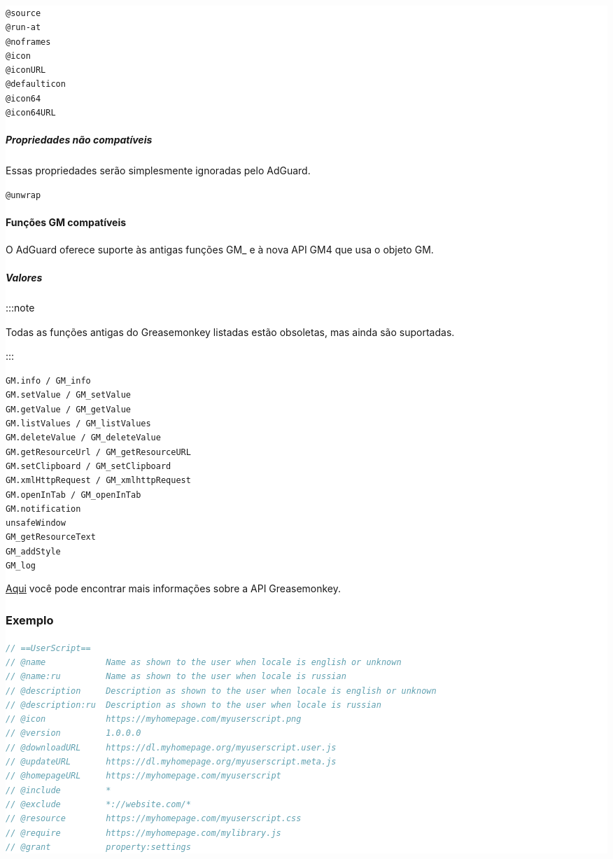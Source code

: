 ```text
@source
@run-at
@noframes
@icon
@iconURL
@defaulticon
@icon64
@icon64URL
```

##### Propriedades não compatíveis

Essas propriedades serão simplesmente ignoradas pelo AdGuard.

```text
@unwrap
```

#### Funções GM compatíveis

O AdGuard oferece suporte às antigas funções GM\_ e à nova API GM4 que usa o objeto GM.

##### Valores

:::note

Todas as funções antigas do Greasemonkey listadas estão obsoletas, mas ainda são suportadas.

:::

```text
GM.info / GM_info
GM.setValue / GM_setValue
GM.getValue / GM_getValue
GM.listValues / GM_listValues
GM.deleteValue / GM_deleteValue
GM.getResourceUrl / GM_getResourceURL
GM.setClipboard / GM_setClipboard
GM.xmlHttpRequest / GM_xmlhttpRequest
GM.openInTab / GM_openInTab
GM.notification
unsafeWindow
GM_getResourceText
GM_addStyle
GM_log
```

[Aqui](https://wiki.greasespot.net/GM.info) você pode encontrar mais informações sobre a API Greasemonkey.

### Exemplo

```javascript
// ==UserScript==
// @name            Name as shown to the user when locale is english or unknown
// @name:ru         Name as shown to the user when locale is russian
// @description     Description as shown to the user when locale is english or unknown
// @description:ru  Description as shown to the user when locale is russian
// @icon            https://myhomepage.com/myuserscript.png
// @version         1.0.0.0
// @downloadURL     https://dl.myhomepage.org/myuserscript.user.js
// @updateURL       https://dl.myhomepage.org/myuserscript.meta.js
// @homepageURL     https://myhomepage.com/myuserscript
// @include         *
// @exclude         *://website.com/*
// @resource        https://myhomepage.com/myuserscript.css
// @require         https://myhomepage.com/mylibrary.js
// @grant           property:settings
```